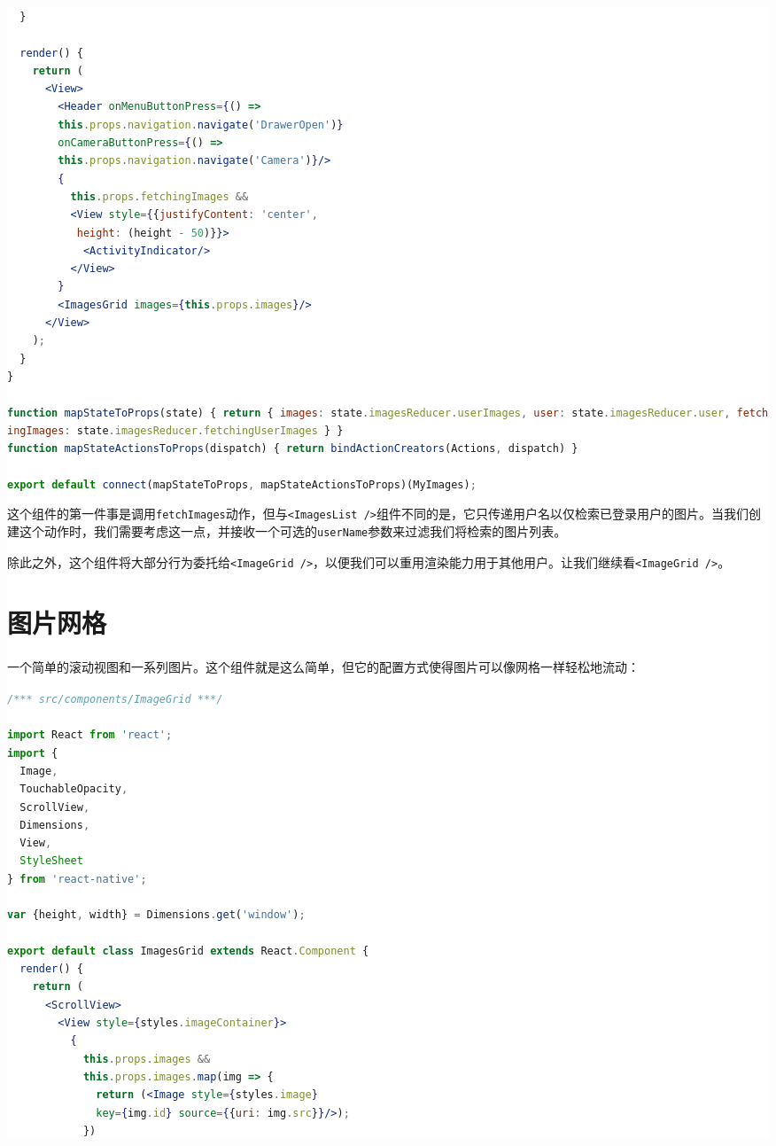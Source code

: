 ```jsx
  }

  render() {
    return (
      <View>
        <Header onMenuButtonPress={() => 
        this.props.navigation.navigate('DrawerOpen')} 
        onCameraButtonPress={() => 
        this.props.navigation.navigate('Camera')}/>
        {
          this.props.fetchingImages &&
          <View style={{justifyContent: 'center', 
           height: (height - 50)}}>
            <ActivityIndicator/>
          </View>
        }
        <ImagesGrid images={this.props.images}/>
      </View>
    );
  }
}

function mapStateToProps(state) { return { images: state.imagesReducer.userImages, user: state.imagesReducer.user, fetchingImages: state.imagesReducer.fetchingUserImages } }
function mapStateActionsToProps(dispatch) { return bindActionCreators(Actions, dispatch) }

export default connect(mapStateToProps, mapStateActionsToProps)(MyImages);
```

这个组件的第一件事是调用`fetchImages`动作，但与`<ImagesList />`组件不同的是，它只传递用户名以仅检索已登录用户的图片。当我们创建这个动作时，我们需要考虑这一点，并接收一个可选的`userName`参数来过滤我们将检索的图片列表。

除此之外，这个组件将大部分行为委托给`<ImageGrid />`，以便我们可以重用渲染能力用于其他用户。让我们继续看`<ImageGrid />`。

# 图片网格

一个简单的滚动视图和一系列图片。这个组件就是这么简单，但它的配置方式使得图片可以像网格一样轻松地流动：

```jsx
/*** src/components/ImageGrid ***/

import React from 'react';
import { 
  Image,
  TouchableOpacity, 
  ScrollView, 
  Dimensions, 
  View,
  StyleSheet
} from 'react-native';

var {height, width} = Dimensions.get('window');

export default class ImagesGrid extends React.Component {
  render() {
    return (
      <ScrollView>
        <View style={styles.imageContainer}>
          {
            this.props.images && 
            this.props.images.map(img => {
              return (<Image style={styles.image} 
              key={img.id} source={{uri: img.src}}/>);
            })
```